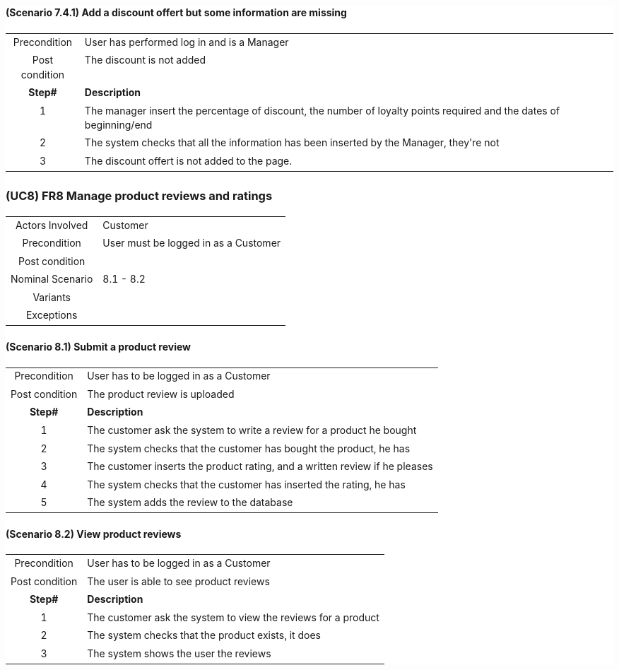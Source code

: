#### (Scenario 7.4.1) Add a discount offert but some information are missing
|  			  |                                       			  |
| :------------: | :-------------------------------------------------- |
|  Precondition  | User has performed log in and is a Manager    	  |
| Post condition | The discount is not added		  |
| 	**Step#**      |**Description**|
|  1  | The manager insert the percentage of discount, the number of loyalty points required and the dates of beginning/end  |
|  2  | The system checks that all the information has been inserted by the Manager, they're not |
|  3   | The discount offert is not added to the page. |


### (UC8) FR8 Manage product reviews and ratings
|    			  |                                       			  |
| :--------------: | :---------------------------------------------- 	|
| Actors Involved  |      Customer             			  |
|   Precondition   | User must be logged in as a Customer	|
|  Post condition  |  |
| Nominal Scenario | 8.1 - 8.2 |
| 	Variants 	|  |
|	Exceptions	|  |

#### (Scenario 8.1) Submit a product review
|  			  |                                       			  |
| :------------: | :-------------------------------------------------- |
|  Precondition  | User has to be logged in as a Customer 	  |
| Post condition | The product review is uploaded   |
| 	**Step#**      |   			  **Description**           			  |
|  1  |   The customer ask the system to write a review for a product he bought |
|  2  |   The system checks that the customer has bought the product, he has |
|  3  |   The customer inserts the product rating, and a written review if he pleases  |
|  4  |   The system checks that the customer has inserted the rating, he has |
|  5  |   The system adds the review to the database |



#### (Scenario 8.2) View product reviews
|  			  |                                       			  |
| :------------: | :-------------------------------------------------- |
|  Precondition  | User has to be logged in as a Customer 	  |
| Post condition | The user is able to see product reviews   |
| 	**Step#**      |   			  **Description**           			  |
|  1  |   The customer ask the system to view the reviews for a product |
|  2  |   The system checks that the product exists, it does |
|  3  |   The system shows the user the reviews  |
